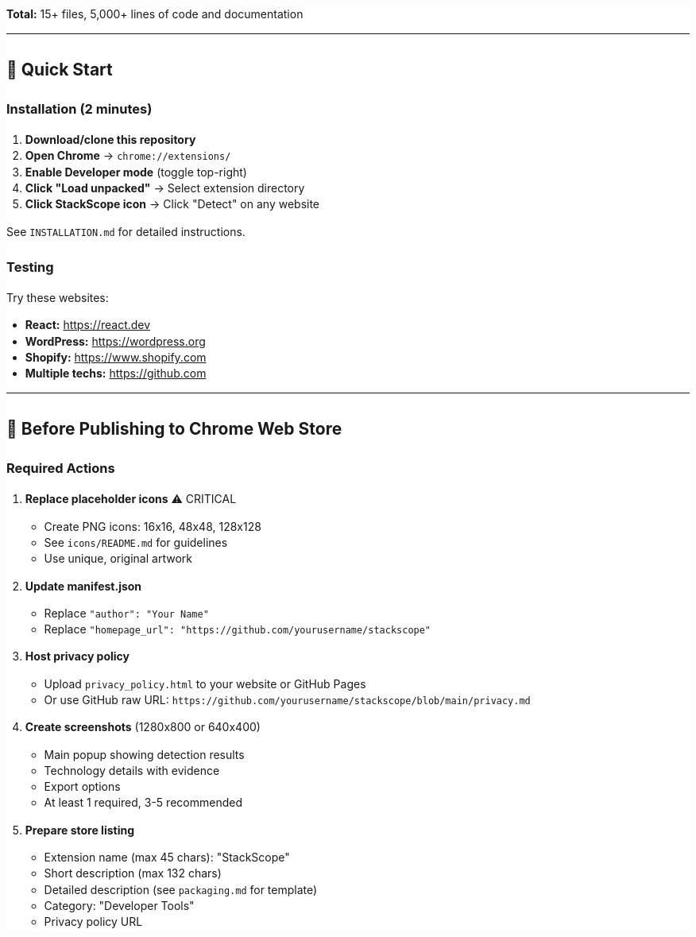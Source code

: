 **Total:** 15+ files, 5,000+ lines of code and documentation

---

## 🚀 Quick Start

### Installation (2 minutes)

1. **Download/clone this repository**
2. **Open Chrome** → `chrome://extensions/`
3. **Enable Developer mode** (toggle top-right)
4. **Click "Load unpacked"** → Select extension directory
5. **Click StackScope icon** → Click "Detect" on any website

See `INSTALLATION.md` for detailed instructions.

### Testing

Try these websites:
- **React:** https://react.dev
- **WordPress:** https://wordpress.org
- **Shopify:** https://www.shopify.com
- **Multiple techs:** https://github.com

---

## 📝 Before Publishing to Chrome Web Store

### Required Actions

1. **Replace placeholder icons** ⚠️ CRITICAL
   - Create PNG icons: 16x16, 48x48, 128x128
   - See `icons/README.md` for guidelines
   - Use unique, original artwork

2. **Update manifest.json**
   - Replace `"author": "Your Name"`
   - Replace `"homepage_url": "https://github.com/yourusername/stackscope"`

3. **Host privacy policy**
   - Upload `privacy_policy.html` to your website or GitHub Pages
   - Or use GitHub raw URL: `https://github.com/yourusername/stackscope/blob/main/privacy.md`

4. **Create screenshots** (1280x800 or 640x400)
   - Main popup showing detection results
   - Technology details with evidence
   - Export options
   - At least 1 required, 3-5 recommended

5. **Prepare store listing**
   - Extension name (max 45 chars): "StackScope"
   - Short description (max 132 chars)
   - Detailed description (see `packaging.md` for template)
   - Category: "Developer Tools"
   - Privacy policy URL
